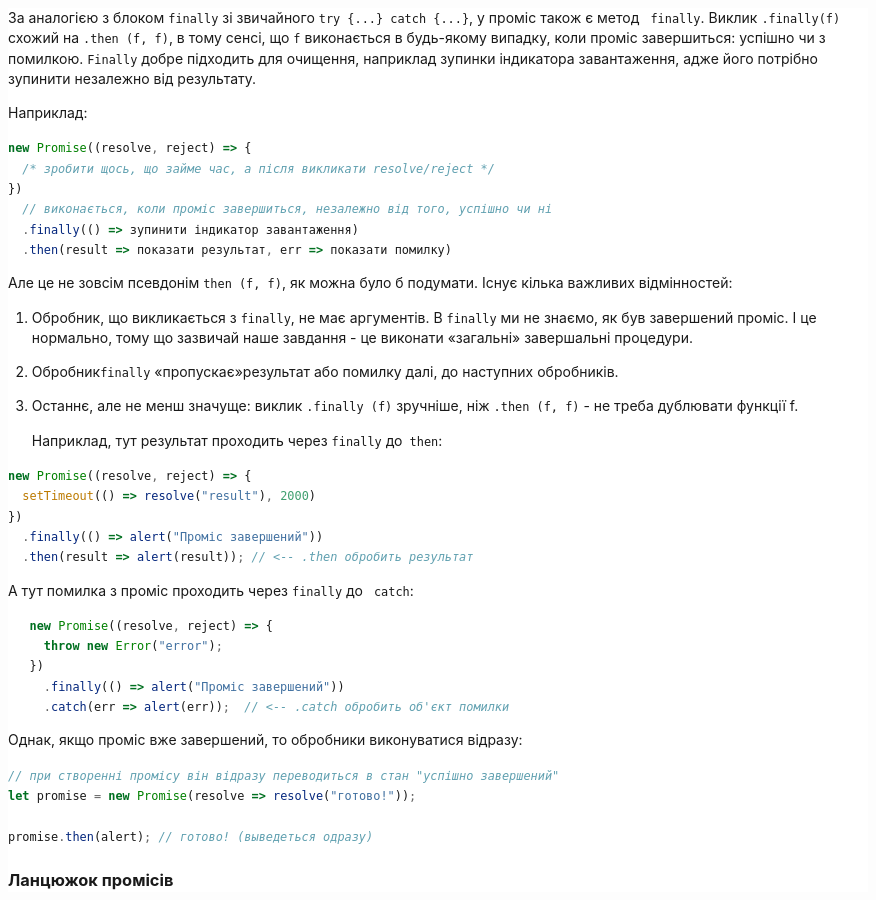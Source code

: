 За аналогією з блоком `finally` зі звичайного ` try {...} catch {...} `, у проміс також є метод ` finally`. Виклик `.finally(f)` схожий на `.then (f, f)`, в тому сенсі, що `f` виконається в будь-якому випадку, коли проміс завершиться: успішно чи з помилкою. `Finally` добре підходить для очищення, наприклад зупинки індикатора завантаження, адже його потрібно зупинити незалежно від результату.

Наприклад:

```javascript
new Promise((resolve, reject) => {
  /* зробити щось, що займе час, а після викликати resolve/reject */
})
  // виконається, коли проміс завершиться, незалежно від того, успішно чи ні 
  .finally(() => зупинити індикатор завантаження)
  .then(result => показати результат, err => показати помилку)
```

Але це не зовсім псевдонім `then (f, f)`, як можна було б подумати. Існує кілька важливих відмінностей:

1. Обробник, що викликається з `finally`, не має аргументів. В `finally` ми не знаємо, як був завершений проміс. І це нормально, тому що зазвичай наше завдання - це виконати «загальні» завершальні процедури.

2. Обробник`finally` «пропускає»результат або помилку далі, до наступних обробників.

3. Останнє, але не менш значуще: виклик `.finally (f)` зручніше, ніж `.then (f, f)` - не треба дублювати функції f.

    Наприклад, тут результат проходить через `finally` до` then`:

```javascript
new Promise((resolve, reject) => {
  setTimeout(() => resolve("result"), 2000)
})
  .finally(() => alert("Проміс завершений"))
  .then(result => alert(result)); // <-- .then обробить результат
```

А тут помилка з проміс проходить через `finally` до ` catch`:

```javascript
   new Promise((resolve, reject) => {
     throw new Error("error");
   })
     .finally(() => alert("Проміс завершений"))
     .catch(err => alert(err));  // <-- .catch обробить об'єкт помилки
```

Однак, якщо проміс вже завершений, то обробники виконуватися відразу:                      

```javascript
// при створенні промісу він відразу переводиться в стан "успішно завершений" 
let promise = new Promise(resolve => resolve("готово!"));

promise.then(alert); // готово! (выведеться одразу)
```

### Ланцюжок промісів
